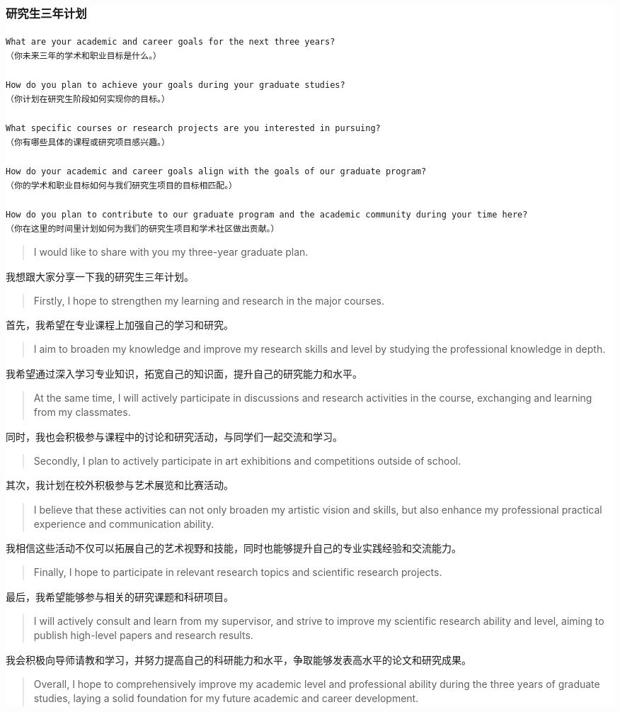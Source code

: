 ### 研究生三年计划

```
What are your academic and career goals for the next three years?
（你未来三年的学术和职业目标是什么。）

How do you plan to achieve your goals during your graduate studies?
（你计划在研究生阶段如何实现你的目标。）

What specific courses or research projects are you interested in pursuing?
（你有哪些具体的课程或研究项目感兴趣。）

How do your academic and career goals align with the goals of our graduate program?
（你的学术和职业目标如何与我们研究生项目的目标相匹配。）

How do you plan to contribute to our graduate program and the academic community during your time here?
（你在这里的时间里计划如何为我们的研究生项目和学术社区做出贡献。）
```



> I would like to share with you my three-year graduate plan.

我想跟大家分享一下我的研究生三年计划。

> Firstly, I hope to strengthen my learning and research in the major courses. 

首先，我希望在专业课程上加强自己的学习和研究。

> I aim to broaden my knowledge and improve my research skills and level by studying the professional knowledge in depth. 

我希望通过深入学习专业知识，拓宽自己的知识面，提升自己的研究能力和水平。

> At the same time, I will actively participate in discussions and research activities in the course, exchanging and learning from my classmates.

同时，我也会积极参与课程中的讨论和研究活动，与同学们一起交流和学习。

> Secondly, I plan to actively participate in art exhibitions and competitions outside of school. 

其次，我计划在校外积极参与艺术展览和比赛活动。

> I believe that these activities can not only broaden my artistic vision and skills, but also enhance my professional practical experience and communication ability.

我相信这些活动不仅可以拓展自己的艺术视野和技能，同时也能够提升自己的专业实践经验和交流能力。

> Finally, I hope to participate in relevant research topics and scientific research projects. 

最后，我希望能够参与相关的研究课题和科研项目。

> I will actively consult and learn from my supervisor, and strive to improve my scientific research ability and level, aiming to publish high-level papers and research results.

我会积极向导师请教和学习，并努力提高自己的科研能力和水平，争取能够发表高水平的论文和研究成果。

> Overall, I hope to comprehensively improve my academic level and professional ability during the three years of graduate studies, laying a solid foundation for my future academic and career development. 
